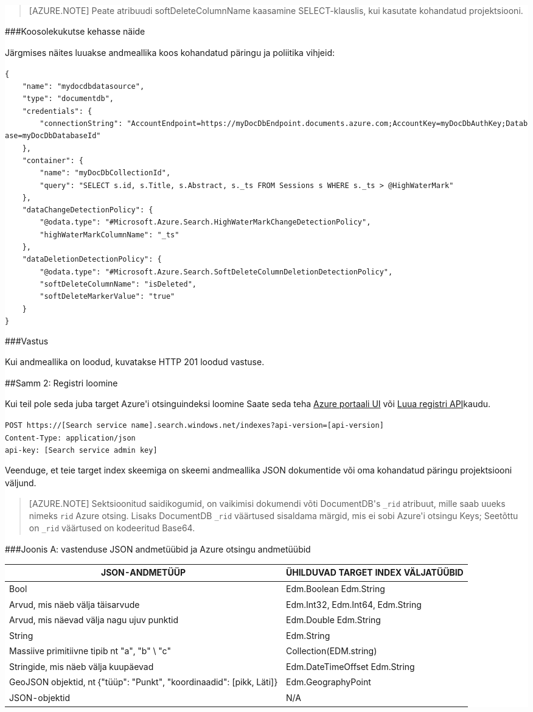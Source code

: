 > [AZURE.NOTE] Peate atribuudi softDeleteColumnName kaasamine SELECT-klauslis, kui kasutate kohandatud projektsiooni.

###<a id="CreateDataSourceExample"></a>Koosolekukutse kehasse näide

Järgmises näites luuakse andmeallika koos kohandatud päringu ja poliitika vihjeid:

    {
        "name": "mydocdbdatasource",
        "type": "documentdb",
        "credentials": {
            "connectionString": "AccountEndpoint=https://myDocDbEndpoint.documents.azure.com;AccountKey=myDocDbAuthKey;Database=myDocDbDatabaseId"
        },
        "container": {
            "name": "myDocDbCollectionId",
            "query": "SELECT s.id, s.Title, s.Abstract, s._ts FROM Sessions s WHERE s._ts > @HighWaterMark"
        },
        "dataChangeDetectionPolicy": {
            "@odata.type": "#Microsoft.Azure.Search.HighWaterMarkChangeDetectionPolicy",
            "highWaterMarkColumnName": "_ts"
        },
        "dataDeletionDetectionPolicy": {
            "@odata.type": "#Microsoft.Azure.Search.SoftDeleteColumnDeletionDetectionPolicy",
            "softDeleteColumnName": "isDeleted",
            "softDeleteMarkerValue": "true"
        }
    }

###<a name="response"></a>Vastus

Kui andmeallika on loodud, kuvatakse HTTP 201 loodud vastuse.

##<a id="CreateIndex"></a>Samm 2: Registri loomine

Kui teil pole seda juba target Azure'i otsinguindeksi loomine Saate seda teha [Azure portaali UI](../search/search-create-index-portal.md) või [Luua registri API](https://msdn.microsoft.com/library/azure/dn798941.aspx)kaudu.

    POST https://[Search service name].search.windows.net/indexes?api-version=[api-version]
    Content-Type: application/json
    api-key: [Search service admin key]


Veenduge, et teie target index skeemiga on skeemi andmeallika JSON dokumentide või oma kohandatud päringu projektsiooni väljund.

>[AZURE.NOTE] Sektsioonitud saidikogumid, on vaikimisi dokumendi võti DocumentDB's `_rid` atribuut, mille saab uueks nimeks `rid` Azure otsing. Lisaks DocumentDB `_rid` väärtused sisaldama märgid, mis ei sobi Azure'i otsingu Keys; Seetõttu on `_rid` väärtused on kodeeritud Base64.

###<a name="figure-a-mapping-between-json-data-types-and-azure-search-data-types"></a>Joonis A: vastenduse JSON andmetüübid ja Azure otsingu andmetüübid

| JSON-ANDMETÜÜP|   ÜHILDUVAD TARGET INDEX VÄLJATÜÜBID|
|---|---|
|Bool|Edm.Boolean Edm.String|
|Arvud, mis näeb välja täisarvude|Edm.Int32, Edm.Int64, Edm.String|
|Arvud, mis näevad välja nagu ujuv punktid|Edm.Double Edm.String|
|String|Edm.String|
|Massiive primitiivne tipib nt "a", "b" \ "c" |Collection(EDM.string)|
|Stringide, mis näeb välja kuupäevad| Edm.DateTimeOffset Edm.String|
|GeoJSON objektid, nt {"tüüp": "Punkt", "koordinaadid": [pikk, Läti]} | Edm.GeographyPoint |
|JSON-objektid|N/A|